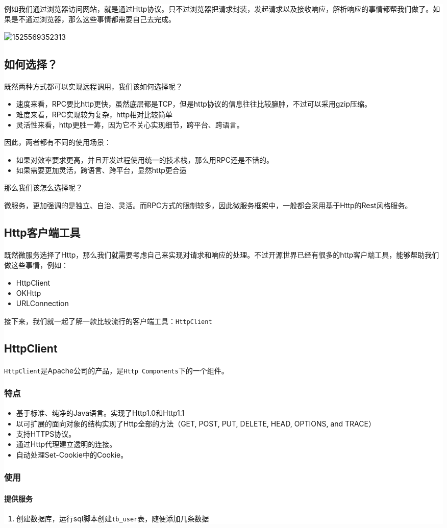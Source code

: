 例如我们通过浏览器访问网站，就是通过Http协议。只不过浏览器把请求封装，发起请求以及接收响应，解析响应的事情都帮我们做了。如果是不通过浏览器，那么这些事情都需要自己去完成。

![1525569352313](https://cdn.static.note.zzrfdsn.cn/images/springcloud/assets/1525569352313.png)



## 如何选择？

既然两种方式都可以实现远程调用，我们该如何选择呢？

- 速度来看，RPC要比http更快，虽然底层都是TCP，但是http协议的信息往往比较臃肿，不过可以采用gzip压缩。
- 难度来看，RPC实现较为复杂，http相对比较简单
- 灵活性来看，http更胜一筹，因为它不关心实现细节，跨平台、跨语言。

因此，两者都有不同的使用场景：

- 如果对效率要求更高，并且开发过程使用统一的技术栈，那么用RPC还是不错的。
- 如果需要更加灵活，跨语言、跨平台，显然http更合适



那么我们该怎么选择呢？

微服务，更加强调的是独立、自治、灵活。而RPC方式的限制较多，因此微服务框架中，一般都会采用基于Http的Rest风格服务。



## Http客户端工具

既然微服务选择了Http，那么我们就需要考虑自己来实现对请求和响应的处理。不过开源世界已经有很多的http客户端工具，能够帮助我们做这些事情，例如：

- HttpClient
- OKHttp
- URLConnection

接下来，我们就一起了解一款比较流行的客户端工具：`HttpClient`



## HttpClient

`HttpClient`是Apache公司的产品，是`Http Components`下的一个组件。

### 特点

- 基于标准、纯净的Java语言。实现了Http1.0和Http1.1
- 以可扩展的面向对象的结构实现了Http全部的方法（GET, POST, PUT, DELETE, HEAD, OPTIONS, and TRACE）
- 支持HTTPS协议。
- 通过Http代理建立透明的连接。
- 自动处理Set-Cookie中的Cookie。



### 使用

#### 提供服务

1. 创建数据库，运行sql脚本创建`tb_user`表，随便添加几条数据
